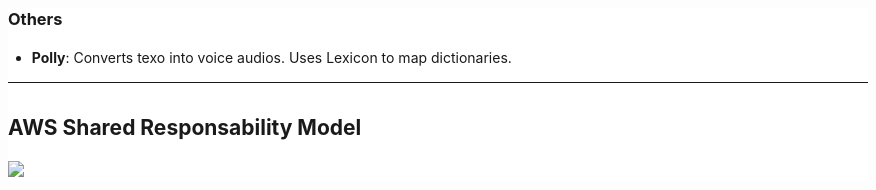 ### Others
 - **Polly**: Converts texo into voice audios. Uses Lexicon to map dictionaries.


---

## AWS Shared Responsability Model
![](../img/share_responsability_model.png)
